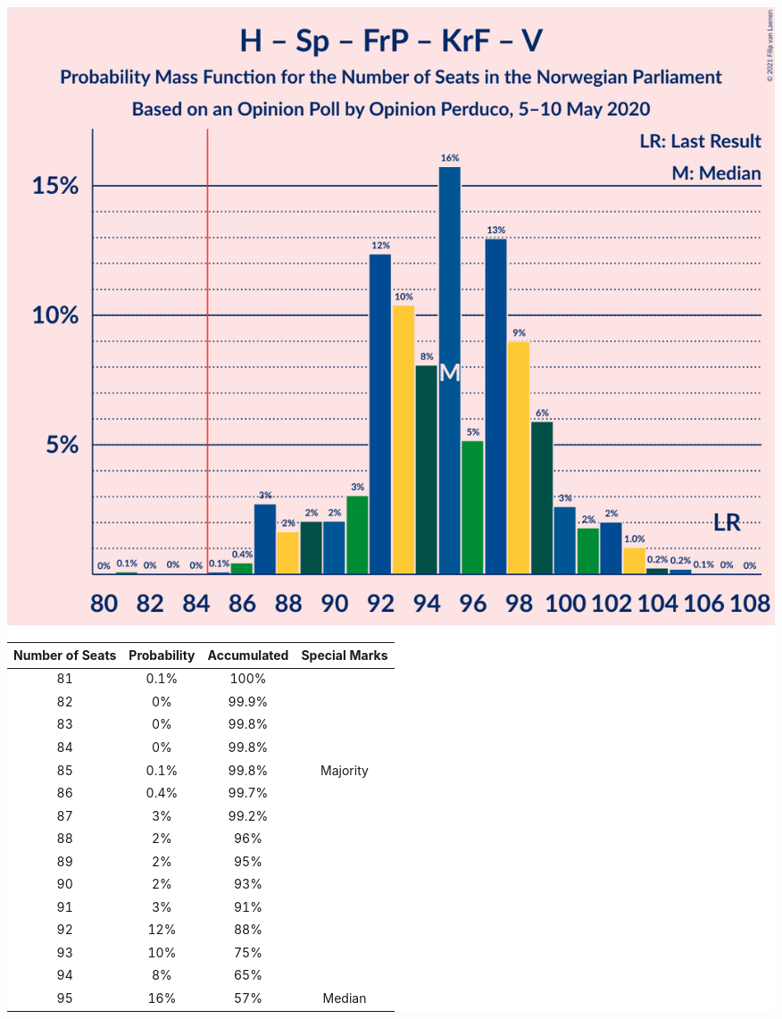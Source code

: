 ![Graph with seats probability mass function not yet produced](2020-05-10-OpinionPerduco-coalitions-seats-pmf-h–sp–frp–krf–v.png "Seats Probability Mass Function")

| Number of Seats | Probability | Accumulated | Special Marks |
|:---------------:|:-----------:|:-----------:|:-------------:|
| 81 | 0.1% | 100% |  |
| 82 | 0% | 99.9% |  |
| 83 | 0% | 99.8% |  |
| 84 | 0% | 99.8% |  |
| 85 | 0.1% | 99.8% | Majority |
| 86 | 0.4% | 99.7% |  |
| 87 | 3% | 99.2% |  |
| 88 | 2% | 96% |  |
| 89 | 2% | 95% |  |
| 90 | 2% | 93% |  |
| 91 | 3% | 91% |  |
| 92 | 12% | 88% |  |
| 93 | 10% | 75% |  |
| 94 | 8% | 65% |  |
| 95 | 16% | 57% | Median |